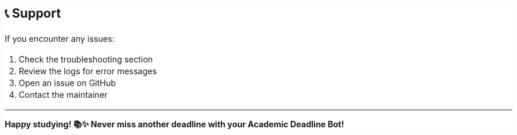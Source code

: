 ## 📞 Support

If you encounter any issues:
1. Check the troubleshooting section
2. Review the logs for error messages
3. Open an issue on GitHub
4. Contact the maintainer

---

**Happy studying! 📚✨ Never miss another deadline with your Academic Deadline Bot!**
